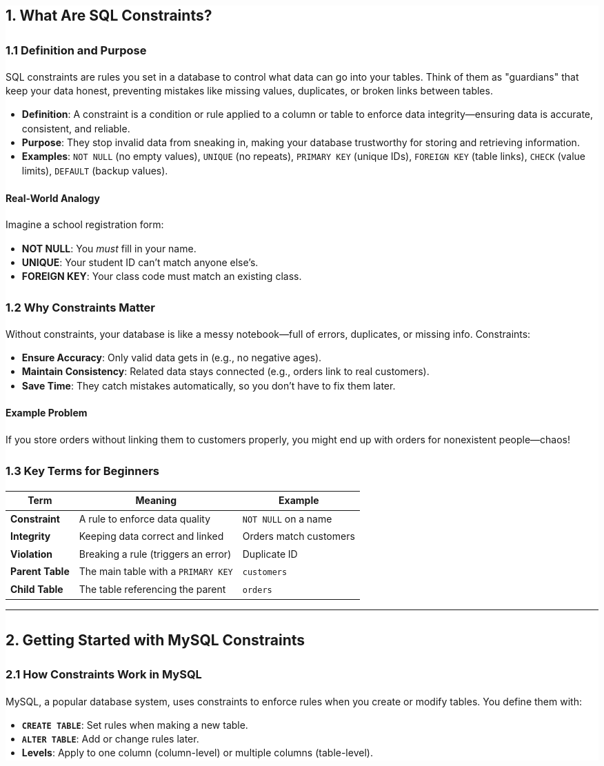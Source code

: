 ## 1. What Are SQL Constraints?

### 1.1 Definition and Purpose
SQL constraints are rules you set in a database to control what data can go into your tables. Think of them as "guardians" that keep your data honest, preventing mistakes like missing values, duplicates, or broken links between tables.

- **Definition**: A constraint is a condition or rule applied to a column or table to enforce data integrity—ensuring data is accurate, consistent, and reliable.
- **Purpose**: They stop invalid data from sneaking in, making your database trustworthy for storing and retrieving information.
- **Examples**: `NOT NULL` (no empty values), `UNIQUE` (no repeats), `PRIMARY KEY` (unique IDs), `FOREIGN KEY` (table links), `CHECK` (value limits), `DEFAULT` (backup values).

#### Real-World Analogy
Imagine a school registration form:
- **NOT NULL**: You *must* fill in your name.
- **UNIQUE**: Your student ID can’t match anyone else’s.
- **FOREIGN KEY**: Your class code must match an existing class.

### 1.2 Why Constraints Matter
Without constraints, your database is like a messy notebook—full of errors, duplicates, or missing info. Constraints:
- **Ensure Accuracy**: Only valid data gets in (e.g., no negative ages).
- **Maintain Consistency**: Related data stays connected (e.g., orders link to real customers).
- **Save Time**: They catch mistakes automatically, so you don’t have to fix them later.

#### Example Problem
If you store orders without linking them to customers properly, you might end up with orders for nonexistent people—chaos!

### 1.3 Key Terms for Beginners
| Term             | Meaning                                   | Example                |
|------------------|-------------------------------------------|------------------------|
| **Constraint**   | A rule to enforce data quality            | `NOT NULL` on a name   |
| **Integrity**    | Keeping data correct and linked           | Orders match customers |
| **Violation**    | Breaking a rule (triggers an error)       | Duplicate ID           |
| **Parent Table** | The main table with a `PRIMARY KEY`       | `customers`            |
| **Child Table**  | The table referencing the parent          | `orders`               |

---

## 2. Getting Started with MySQL Constraints

### 2.1 How Constraints Work in MySQL
MySQL, a popular database system, uses constraints to enforce rules when you create or modify tables. You define them with:
- **`CREATE TABLE`**: Set rules when making a new table.
- **`ALTER TABLE`**: Add or change rules later.
- **Levels**: Apply to one column (column-level) or multiple columns (table-level).
